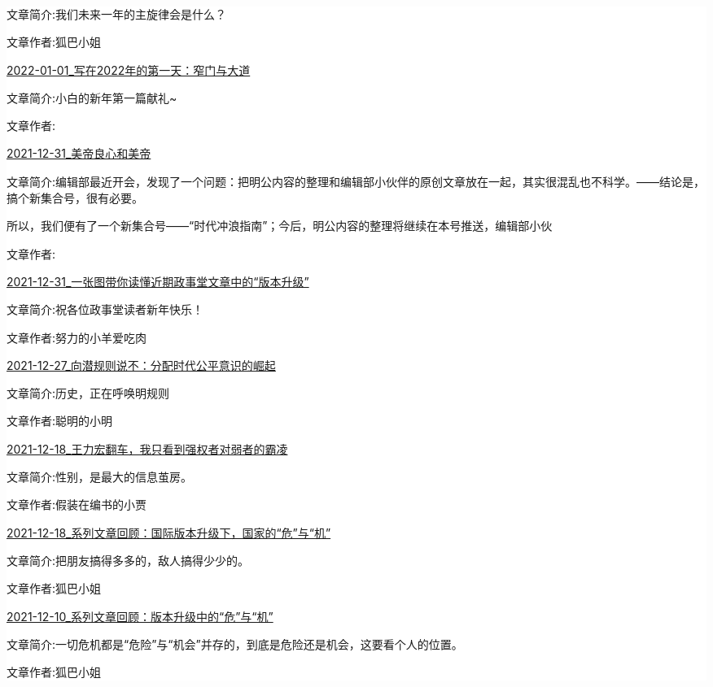 文章简介:我们未来一年的主旋律会是什么？

文章作者:狐巴小姐

[2022-01-01_写在2022年的第一天：窄门与大道](http://mp.weixin.qq.com/s?__biz=MzU1ODg3NzkzMg==&mid=2247487534&idx=1&sn=08af3ad77c3ef61c77203f20a2f910b9&chksm=fc1e8dadcb6904bba53ac3a9a55aef174e41c03a3d1e6308db89556d185949662893868f82c5&scene=27#wechat_redirect)

文章简介:小白的新年第一篇献礼~

文章作者:

[2021-12-31_美帝良心和美帝](http://mp.weixin.qq.com/s?__biz=MzU1ODg3NzkzMg==&mid=2247487532&idx=2&sn=9b5e1a088fdfa791de1a5504713accf6&chksm=fc1e8dafcb6904b9db8a92ee1fa8ce482c216dc453c53047a1516c977be40bc986a407472ce8&scene=27#wechat_redirect)

文章简介:编辑部最近开会，发现了一个问题：把明公内容的整理和编辑部小伙伴的原创文章放在一起，其实很混乱也不科学。——结论是，搞个新集合号，很有必要。

所以，我们便有了一个新集合号——“时代冲浪指南”；今后，明公内容的整理将继续在本号推送，编辑部小伙

文章作者:

[2021-12-31_一张图带你读懂近期政事堂文章中的“版本升级”](http://mp.weixin.qq.com/s?__biz=MzU1ODg3NzkzMg==&mid=2247487532&idx=1&sn=9b5e2a3837b3d444fa2bcffbf4fdcb11&chksm=fc1e8dafcb6904b9e8d08dfdedd3e174bd3627499d1e3aa1c8cb126f36fb60496c72ba36bbef&scene=27#wechat_redirect)

文章简介:祝各位政事堂读者新年快乐​！

文章作者:努力的小羊爱吃肉

[2021-12-27_向潜规则说不：分配时代公平意识的崛起](http://mp.weixin.qq.com/s?__biz=MzU1ODg3NzkzMg==&mid=2247487525&idx=1&sn=29768db853a3504410cf3f8072399b7f&chksm=fc1e8da6cb6904b06e1b01fe0066efcf2c9ee239d55fd2a138f96407ac8a8a5dabca8cf35205&scene=27#wechat_redirect)

文章简介:历史，正在呼唤明规则

文章作者:聪明的小明

[2021-12-18_王力宏翻车，我只看到强权者对弱者的霸凌](http://mp.weixin.qq.com/s?__biz=MzU1ODg3NzkzMg==&mid=2247487511&idx=2&sn=acb05f98a5212c973c9eb5c60e5af124&chksm=fc1e8d94cb6904829719b26cf8f762c0ace38c5d55433ff5818524dddd8e9a12e79e66a103fb&scene=27#wechat_redirect)

文章简介:性别，是最大的信息茧房。

文章作者:假装在编书的小贾

[2021-12-18_系列文章回顾：国际版本升级下，国家的“危”与“机”](http://mp.weixin.qq.com/s?__biz=MzU1ODg3NzkzMg==&mid=2247487511&idx=1&sn=7002edc263138778a06f05b2822ef633&chksm=fc1e8d94cb69048210da6691a9d487d68c1f53d03d876d17bfdeff619ff947f2be3d62a8833e&scene=27#wechat_redirect)

文章简介:把朋友搞得多多的，敌人搞得少少的。

文章作者:狐巴小姐

[2021-12-10_系列文章回顾：版本升级中的“危”与“机”](http://mp.weixin.qq.com/s?__biz=MzU1ODg3NzkzMg==&mid=2247487403&idx=1&sn=44020497c65173a66ab7edddd0b99ade&chksm=fc1e9228cb691b3e07452729e0fea647e895f4b26c59ef097275400e04517f925dea01de4af5&scene=27#wechat_redirect)

文章简介:一切危机都是“危险”与“机会”并存的，到底是危险还是机会，这要看个人的位置。

文章作者:狐巴小姐
